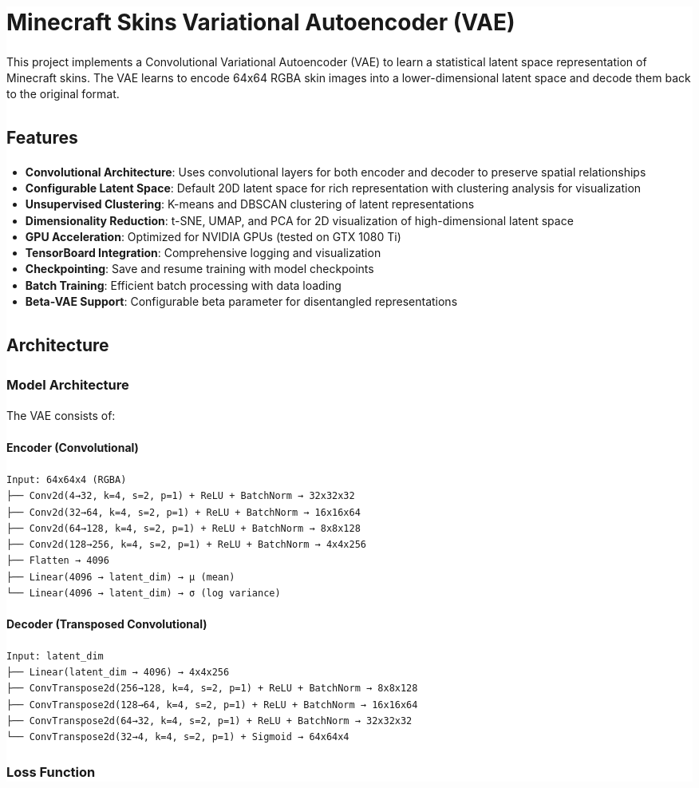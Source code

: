# Minecraft Skins Variational Autoencoder (VAE)

This project implements a Convolutional Variational Autoencoder (VAE) to learn a statistical latent space representation of Minecraft skins. The VAE learns to encode 64x64 RGBA skin images into a lower-dimensional latent space and decode them back to the original format.

## Features

- **Convolutional Architecture**: Uses convolutional layers for both encoder and decoder to preserve spatial relationships
- **Configurable Latent Space**: Default 20D latent space for rich representation with clustering analysis for visualization
- **Unsupervised Clustering**: K-means and DBSCAN clustering of latent representations
- **Dimensionality Reduction**: t-SNE, UMAP, and PCA for 2D visualization of high-dimensional latent space
- **GPU Acceleration**: Optimized for NVIDIA GPUs (tested on GTX 1080 Ti)
- **TensorBoard Integration**: Comprehensive logging and visualization
- **Checkpointing**: Save and resume training with model checkpoints
- **Batch Training**: Efficient batch processing with data loading
- **Beta-VAE Support**: Configurable beta parameter for disentangled representations

## Architecture

### Model Architecture

The VAE consists of:

#### Encoder (Convolutional)
```
Input: 64x64x4 (RGBA)
├── Conv2d(4→32, k=4, s=2, p=1) + ReLU + BatchNorm → 32x32x32
├── Conv2d(32→64, k=4, s=2, p=1) + ReLU + BatchNorm → 16x16x64
├── Conv2d(64→128, k=4, s=2, p=1) + ReLU + BatchNorm → 8x8x128
├── Conv2d(128→256, k=4, s=2, p=1) + ReLU + BatchNorm → 4x4x256
├── Flatten → 4096
├── Linear(4096 → latent_dim) → μ (mean)
└── Linear(4096 → latent_dim) → σ (log variance)
```

#### Decoder (Transposed Convolutional)
```
Input: latent_dim
├── Linear(latent_dim → 4096) → 4x4x256
├── ConvTranspose2d(256→128, k=4, s=2, p=1) + ReLU + BatchNorm → 8x8x128
├── ConvTranspose2d(128→64, k=4, s=2, p=1) + ReLU + BatchNorm → 16x16x64
├── ConvTranspose2d(64→32, k=4, s=2, p=1) + ReLU + BatchNorm → 32x32x32
└── ConvTranspose2d(32→4, k=4, s=2, p=1) + Sigmoid → 64x64x4
```

### Loss Function
